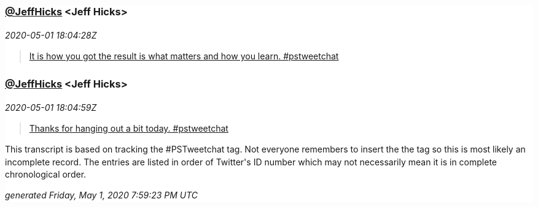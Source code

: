 ### [@JeffHicks](https://twitter.com/JeffHicks) \<Jeff Hicks\>

*2020-05-01 18:04:28Z*
> [It is how you got the result is what matters and how you learn. #pstweetchat](https://twitter.com/JeffHicks/status/1256283360734973952)

### [@JeffHicks](https://twitter.com/JeffHicks) \<Jeff Hicks\>

*2020-05-01 18:04:59Z*
> [Thanks for hanging out a bit today. #pstweetchat](https://twitter.com/JeffHicks/status/1256283489592324096)

This transcript is based on tracking the #PSTweetchat tag. Not everyone remembers to insert the the tag so this is most likely an incomplete record. The entries are listed in order of Twitter's ID number which may not necessarily mean it is in complete chronological order.

_generated Friday, May 1, 2020 7:59:23 PM UTC_
